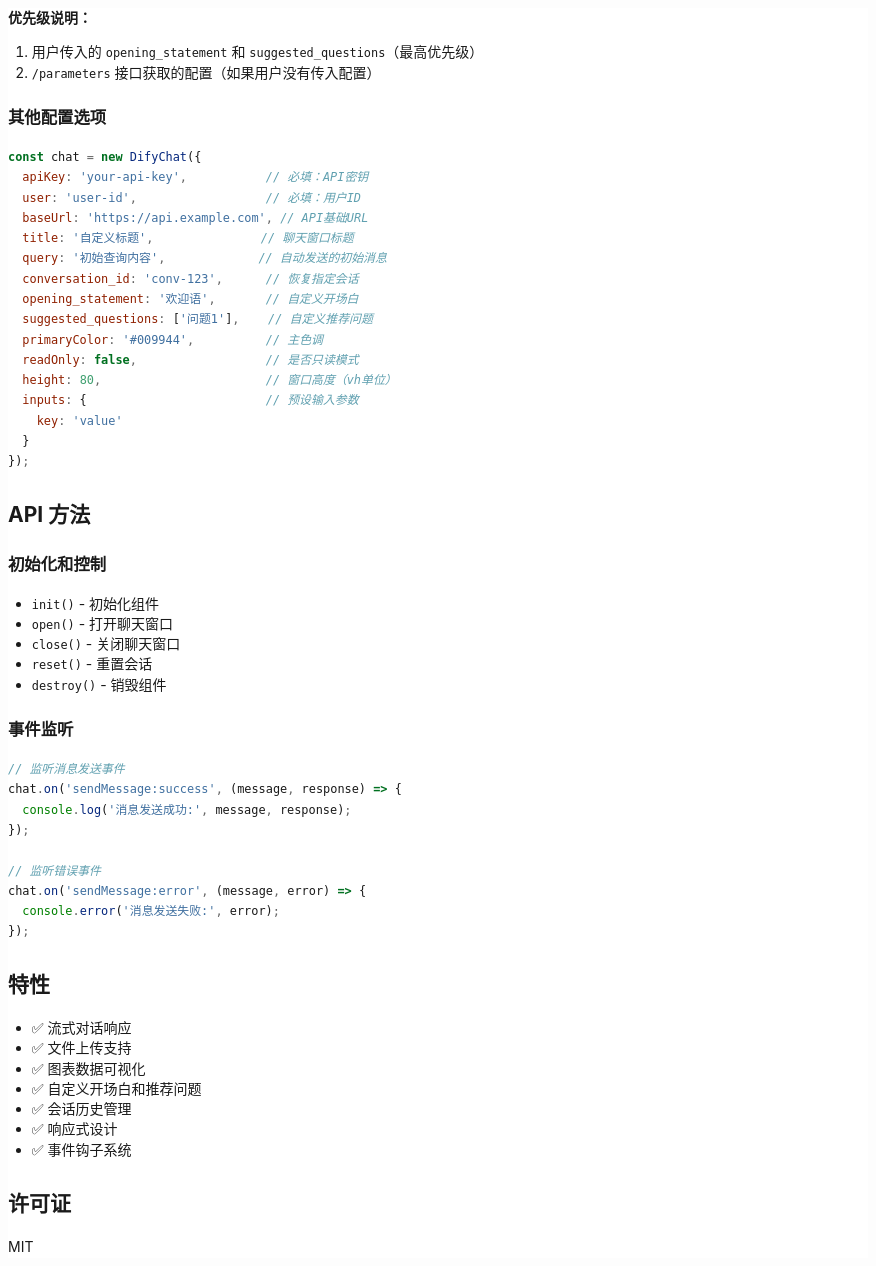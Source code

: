 **优先级说明：**
1. 用户传入的 `opening_statement` 和 `suggested_questions`（最高优先级）
2. `/parameters` 接口获取的配置（如果用户没有传入配置）

### 其他配置选项

```javascript
const chat = new DifyChat({
  apiKey: 'your-api-key',           // 必填：API密钥
  user: 'user-id',                  // 必填：用户ID
  baseUrl: 'https://api.example.com', // API基础URL
  title: '自定义标题',               // 聊天窗口标题
  query: '初始查询内容',             // 自动发送的初始消息
  conversation_id: 'conv-123',      // 恢复指定会话
  opening_statement: '欢迎语',       // 自定义开场白
  suggested_questions: ['问题1'],    // 自定义推荐问题
  primaryColor: '#009944',          // 主色调
  readOnly: false,                  // 是否只读模式
  height: 80,                       // 窗口高度（vh单位）
  inputs: {                         // 预设输入参数
    key: 'value'
  }
});
```

## API 方法

### 初始化和控制

- `init()` - 初始化组件
- `open()` - 打开聊天窗口
- `close()` - 关闭聊天窗口
- `reset()` - 重置会话
- `destroy()` - 销毁组件

### 事件监听

```javascript
// 监听消息发送事件
chat.on('sendMessage:success', (message, response) => {
  console.log('消息发送成功:', message, response);
});

// 监听错误事件
chat.on('sendMessage:error', (message, error) => {
  console.error('消息发送失败:', error);
});
```

## 特性

- ✅ 流式对话响应
- ✅ 文件上传支持
- ✅ 图表数据可视化
- ✅ 自定义开场白和推荐问题
- ✅ 会话历史管理
- ✅ 响应式设计
- ✅ 事件钩子系统

## 许可证

MIT